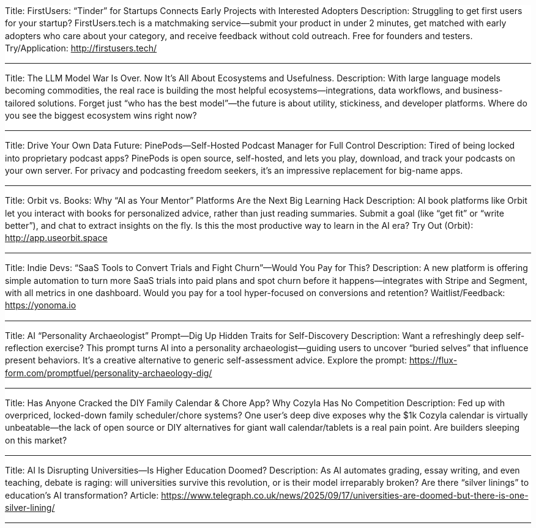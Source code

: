 
Title: FirstUsers: “Tinder” for Startups Connects Early Projects with Interested Adopters
Description: Struggling to get first users for your startup? FirstUsers.tech is a matchmaking service—submit your product in under 2 minutes, get matched with early adopters who care about your category, and receive feedback without cold outreach. Free for founders and testers.
Try/Application: http://firstusers.tech/

---

Title: The LLM Model War Is Over. Now It’s All About Ecosystems and Usefulness.
Description: With large language models becoming commodities, the real race is building the most helpful ecosystems—integrations, data workflows, and business-tailored solutions. Forget just “who has the best model”—the future is about utility, stickiness, and developer platforms. Where do you see the biggest ecosystem wins right now?

---

Title: Drive Your Own Data Future: PinePods—Self-Hosted Podcast Manager for Full Control
Description: Tired of being locked into proprietary podcast apps? PinePods is open source, self-hosted, and lets you play, download, and track your podcasts on your own server. For privacy and podcasting freedom seekers, it’s an impressive replacement for big-name apps.

---

Title: Orbit vs. Books: Why “AI as Your Mentor” Platforms Are the Next Big Learning Hack
Description: AI book platforms like Orbit let you interact with books for personalized advice, rather than just reading summaries. Submit a goal (like “get fit” or “write better”), and chat to extract insights on the fly. Is this the most productive way to learn in the AI era?
Try Out (Orbit): http://app.useorbit.space

---

Title: Indie Devs: “SaaS Tools to Convert Trials and Fight Churn”—Would You Pay for This?
Description: A new platform is offering simple automation to turn more SaaS trials into paid plans and spot churn before it happens—integrates with Stripe and Segment, with all metrics in one dashboard. Would you pay for a tool hyper-focused on conversions and retention?
Waitlist/Feedback: https://yonoma.io

---

Title: AI “Personality Archaeologist” Prompt—Dig Up Hidden Traits for Self-Discovery
Description: Want a refreshingly deep self-reflection exercise? This prompt turns AI into a personality archaeologist—guiding users to uncover “buried selves” that influence present behaviors. It’s a creative alternative to generic self-assessment advice.
Explore the prompt: https://flux-form.com/promptfuel/personality-archaeology-dig/

---

Title: Has Anyone Cracked the DIY Family Calendar & Chore App? Why Cozyla Has No Competition
Description: Fed up with overpriced, locked-down family scheduler/chore systems? One user’s deep dive exposes why the $1k Cozyla calendar is virtually unbeatable—the lack of open source or DIY alternatives for giant wall calendar/tablets is a real pain point. Are builders sleeping on this market?

---

Title: AI Is Disrupting Universities—Is Higher Education Doomed?
Description: As AI automates grading, essay writing, and even teaching, debate is raging: will universities survive this revolution, or is their model irreparably broken? Are there “silver linings” to education’s AI transformation?
Article: https://www.telegraph.co.uk/news/2025/09/17/universities-are-doomed-but-there-is-one-silver-lining/

---